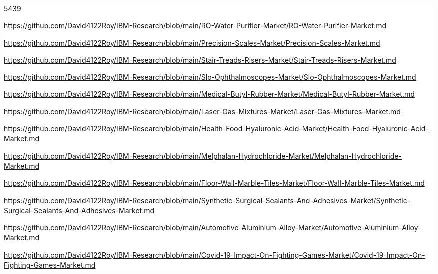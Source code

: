 5439</p><p><a href="https://github.com/David4122Roy/IBM-Research/blob/main/RO-Water-Purifier-Market/RO-Water-Purifier-Market.md">https://github.com/David4122Roy/IBM-Research/blob/main/RO-Water-Purifier-Market/RO-Water-Purifier-Market.md</a></p><p><a href="https://github.com/David4122Roy/IBM-Research/blob/main/Precision-Scales-Market/Precision-Scales-Market.md">https://github.com/David4122Roy/IBM-Research/blob/main/Precision-Scales-Market/Precision-Scales-Market.md</a></p><p><a href="https://github.com/David4122Roy/IBM-Research/blob/main/Stair-Treads-Risers-Market/Stair-Treads-Risers-Market.md">https://github.com/David4122Roy/IBM-Research/blob/main/Stair-Treads-Risers-Market/Stair-Treads-Risers-Market.md</a></p><p><a href="https://github.com/David4122Roy/IBM-Research/blob/main/Slo-Ophthalmoscopes-Market/Slo-Ophthalmoscopes-Market.md">https://github.com/David4122Roy/IBM-Research/blob/main/Slo-Ophthalmoscopes-Market/Slo-Ophthalmoscopes-Market.md</a></p><p><a href="https://github.com/David4122Roy/IBM-Research/blob/main/Medical-Butyl-Rubber-Market/Medical-Butyl-Rubber-Market.md">https://github.com/David4122Roy/IBM-Research/blob/main/Medical-Butyl-Rubber-Market/Medical-Butyl-Rubber-Market.md</a></p><p><a href="https://github.com/David4122Roy/IBM-Research/blob/main/Laser-Gas-Mixtures-Market/Laser-Gas-Mixtures-Market.md">https://github.com/David4122Roy/IBM-Research/blob/main/Laser-Gas-Mixtures-Market/Laser-Gas-Mixtures-Market.md</a></p><p><a href="https://github.com/David4122Roy/IBM-Research/blob/main/Health-Food-Hyaluronic-Acid-Market/Health-Food-Hyaluronic-Acid-Market.md">https://github.com/David4122Roy/IBM-Research/blob/main/Health-Food-Hyaluronic-Acid-Market/Health-Food-Hyaluronic-Acid-Market.md</a></p><p><a href="https://github.com/David4122Roy/IBM-Research/blob/main/Melphalan-Hydrochloride-Market/Melphalan-Hydrochloride-Market.md">https://github.com/David4122Roy/IBM-Research/blob/main/Melphalan-Hydrochloride-Market/Melphalan-Hydrochloride-Market.md</a></p><p><a href="https://github.com/David4122Roy/IBM-Research/blob/main/Floor-Wall-Marble-Tiles-Market/Floor-Wall-Marble-Tiles-Market.md">https://github.com/David4122Roy/IBM-Research/blob/main/Floor-Wall-Marble-Tiles-Market/Floor-Wall-Marble-Tiles-Market.md</a></p><p><a href="https://github.com/David4122Roy/IBM-Research/blob/main/Synthetic-Surgical-Sealants-And-Adhesives-Market/Synthetic-Surgical-Sealants-And-Adhesives-Market.md">https://github.com/David4122Roy/IBM-Research/blob/main/Synthetic-Surgical-Sealants-And-Adhesives-Market/Synthetic-Surgical-Sealants-And-Adhesives-Market.md</a></p><p><a href="https://github.com/David4122Roy/IBM-Research/blob/main/Automotive-Aluminium-Alloy-Market/Automotive-Aluminium-Alloy-Market.md">https://github.com/David4122Roy/IBM-Research/blob/main/Automotive-Aluminium-Alloy-Market/Automotive-Aluminium-Alloy-Market.md</a></p><p><a href="https://github.com/David4122Roy/IBM-Research/blob/main/Covid-19-Impact-On-Fighting-Games-Market/Covid-19-Impact-On-Fighting-Games-Market.md">https://github.com/David4122Roy/IBM-Research/blob/main/Covid-19-Impact-On-Fighting-Games-Market/Covid-19-Impact-On-Fighting-Games-Market.md</a></p>